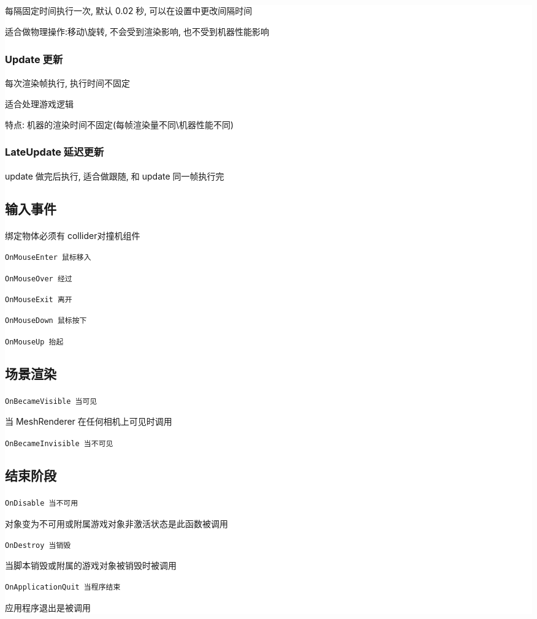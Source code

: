 每隔固定时间执行一次, 默认 0.02 秒, 可以在设置中更改间隔时间

适合做物理操作:移动\旋转, 不会受到渲染影响, 也不受到机器性能影响



### Update 更新

每次渲染帧执行, 执行时间不固定

适合处理游戏逻辑

特点: 机器的渲染时间不固定(每帧渲染量不同\机器性能不同)



### LateUpdate 延迟更新

update 做完后执行, 适合做跟随, 和 update 同一帧执行完



## 输入事件

绑定物体必须有 collider对撞机组件

`OnMouseEnter 鼠标移入`

`OnMouseOver 经过`

`OnMouseExit 离开`

`OnMouseDown 鼠标按下` 

`OnMouseUp 抬起`



## 场景渲染

`OnBecameVisible 当可见`

当 MeshRenderer 在任何相机上可见时调用

`OnBecameInvisible 当不可见`





## 结束阶段

`OnDisable 当不可用`

对象变为不可用或附属游戏对象非激活状态是此函数被调用

`OnDestroy 当销毁`

当脚本销毁或附属的游戏对象被销毁时被调用

`OnApplicationQuit 当程序结束`

应用程序退出是被调用
